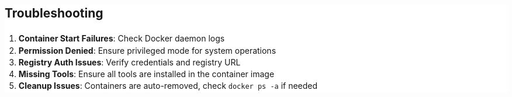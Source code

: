 ## Troubleshooting

1. **Container Start Failures**: Check Docker daemon logs
2. **Permission Denied**: Ensure privileged mode for system operations  
3. **Registry Auth Issues**: Verify credentials and registry URL
4. **Missing Tools**: Ensure all tools are installed in the container image
5. **Cleanup Issues**: Containers are auto-removed, check `docker ps -a` if needed